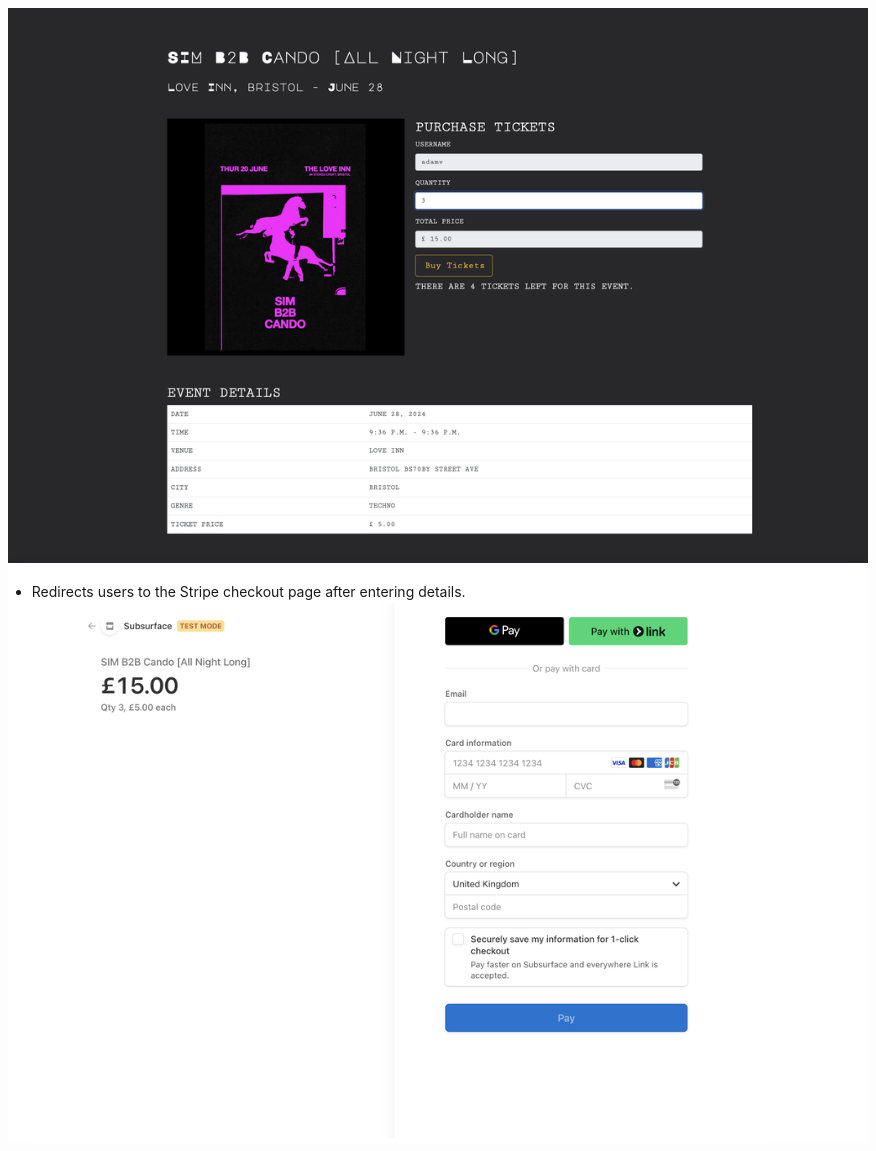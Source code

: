 ![image](/static/readme/buy-ticket.png)
- Redirects users to the Stripe checkout page after entering details.
![image](/static/readme/finalise-ticket.png)
